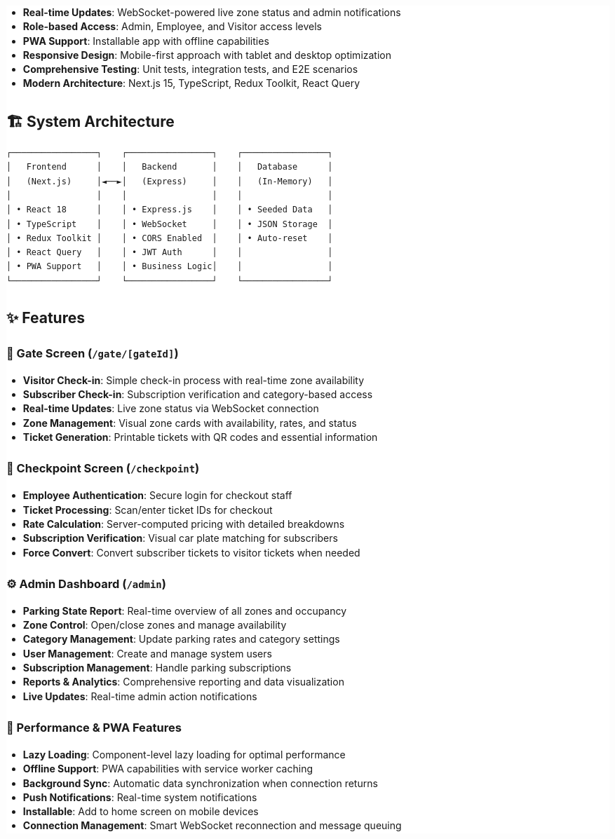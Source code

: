- **Real-time Updates**: WebSocket-powered live zone status and admin notifications
- **Role-based Access**: Admin, Employee, and Visitor access levels
- **PWA Support**: Installable app with offline capabilities
- **Responsive Design**: Mobile-first approach with tablet and desktop optimization
- **Comprehensive Testing**: Unit tests, integration tests, and E2E scenarios
- **Modern Architecture**: Next.js 15, TypeScript, Redux Toolkit, React Query

## 🏗️ System Architecture

```
┌─────────────────┐    ┌─────────────────┐    ┌─────────────────┐
│   Frontend      │    │   Backend       │    │   Database      │
│   (Next.js)     │◄──►│   (Express)     │    │   (In-Memory)   │
│                 │    │                 │    │                 │
│ • React 18      │    │ • Express.js    │    │ • Seeded Data   │
│ • TypeScript    │    │ • WebSocket     │    │ • JSON Storage  │
│ • Redux Toolkit │    │ • CORS Enabled  │    │ • Auto-reset    │
│ • React Query   │    │ • JWT Auth      │    │                 │
│ • PWA Support   │    │ • Business Logic│    │                 │
└─────────────────┘    └─────────────────┘    └─────────────────┘
```

## ✨ Features

### 🚪 Gate Screen (`/gate/[gateId]`)
- **Visitor Check-in**: Simple check-in process with real-time zone availability
- **Subscriber Check-in**: Subscription verification and category-based access
- **Real-time Updates**: Live zone status via WebSocket connection
- **Zone Management**: Visual zone cards with availability, rates, and status
- **Ticket Generation**: Printable tickets with QR codes and essential information

### 🏢 Checkpoint Screen (`/checkpoint`)
- **Employee Authentication**: Secure login for checkout staff
- **Ticket Processing**: Scan/enter ticket IDs for checkout
- **Rate Calculation**: Server-computed pricing with detailed breakdowns
- **Subscription Verification**: Visual car plate matching for subscribers
- **Force Convert**: Convert subscriber tickets to visitor tickets when needed

### ⚙️ Admin Dashboard (`/admin`)
- **Parking State Report**: Real-time overview of all zones and occupancy
- **Zone Control**: Open/close zones and manage availability
- **Category Management**: Update parking rates and category settings
- **User Management**: Create and manage system users
- **Subscription Management**: Handle parking subscriptions
- **Reports & Analytics**: Comprehensive reporting and data visualization
- **Live Updates**: Real-time admin action notifications

### 🚀 Performance & PWA Features
- **Lazy Loading**: Component-level lazy loading for optimal performance
- **Offline Support**: PWA capabilities with service worker caching
- **Background Sync**: Automatic data synchronization when connection returns
- **Push Notifications**: Real-time system notifications
- **Installable**: Add to home screen on mobile devices
- **Connection Management**: Smart WebSocket reconnection and message queuing
